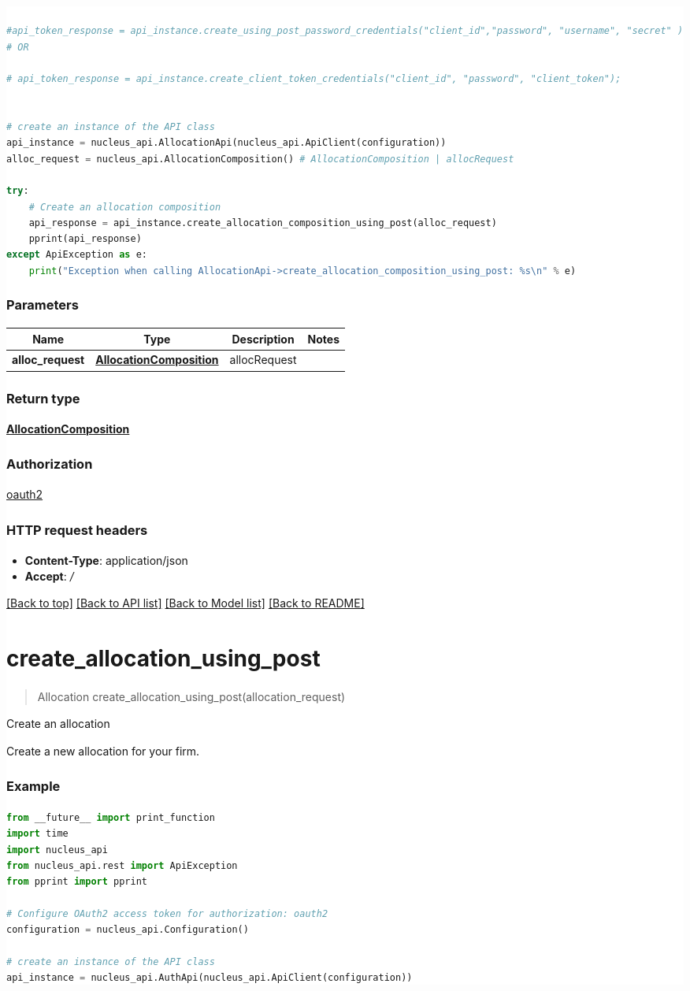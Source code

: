 ```python

#api_token_response = api_instance.create_using_post_password_credentials("client_id","password", "username", "secret" )
# OR

# api_token_response = api_instance.create_client_token_credentials("client_id", "password", "client_token");


# create an instance of the API class
api_instance = nucleus_api.AllocationApi(nucleus_api.ApiClient(configuration))
alloc_request = nucleus_api.AllocationComposition() # AllocationComposition | allocRequest

try:
    # Create an allocation composition
    api_response = api_instance.create_allocation_composition_using_post(alloc_request)
    pprint(api_response)
except ApiException as e:
    print("Exception when calling AllocationApi->create_allocation_composition_using_post: %s\n" % e)
```

### Parameters

Name | Type | Description  | Notes
------------- | ------------- | ------------- | -------------
 **alloc_request** | [**AllocationComposition**](AllocationComposition.md)| allocRequest | 

### Return type

[**AllocationComposition**](AllocationComposition.md)

### Authorization

[oauth2](../README.md#oauth2)

### HTTP request headers

 - **Content-Type**: application/json
 - **Accept**: */*

[[Back to top]](#) [[Back to API list]](../README.md#documentation-for-api-endpoints) [[Back to Model list]](../README.md#documentation-for-models) [[Back to README]](../README.md)

# **create_allocation_using_post**
> Allocation create_allocation_using_post(allocation_request)

Create an allocation

Create a new allocation for your firm.

### Example
```python
from __future__ import print_function
import time
import nucleus_api
from nucleus_api.rest import ApiException
from pprint import pprint

# Configure OAuth2 access token for authorization: oauth2
configuration = nucleus_api.Configuration()

# create an instance of the API class
api_instance = nucleus_api.AuthApi(nucleus_api.ApiClient(configuration))
```